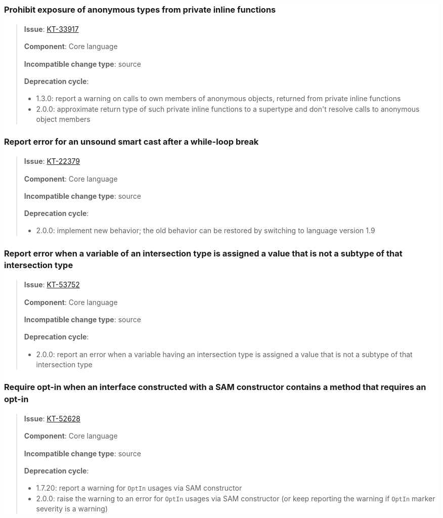 ### Prohibit exposure of anonymous types from private inline functions

> **Issue**: [KT-33917](https://youtrack.jetbrains.com/issue/KT-33917)
>
> **Component**: Core language
>
> **Incompatible change type**: source
>
> **Deprecation cycle**:
>
> - 1.3.0: report a warning on calls to own members of anonymous objects, returned from private inline functions
> - 2.0.0: approximate return type of such private inline functions to a supertype and don't resolve calls to anonymous object members

### Report error for an unsound smart cast after a while-loop break

> **Issue**: [KT-22379](https://youtrack.jetbrains.com/issue/KT-22379)
>
> **Component**: Core language
>
> **Incompatible change type**: source
>
> **Deprecation cycle**:
>
> - 2.0.0: implement new behavior; the old behavior can be restored by switching to language version 1.9

### Report error when a variable of an intersection type is assigned a value that is not a subtype of that intersection type

> **Issue**: [KT-53752](https://youtrack.jetbrains.com/issue/KT-53752)
>
> **Component**: Core language
>
> **Incompatible change type**: source
>
> **Deprecation cycle**:
>
> - 2.0.0: report an error when a variable having an intersection type is assigned a value that is not a subtype of that
>   intersection type

### Require opt-in when an interface constructed with a SAM constructor contains a method that requires an opt-in

> **Issue**: [KT-52628](https://youtrack.jetbrains.com/issue/KT-52628)
>
> **Component**: Core language
>
> **Incompatible change type**: source
>
> **Deprecation cycle**:
>
> - 1.7.20: report a warning for `OptIn` usages via SAM constructor
> - 2.0.0: raise the warning to an error for `OptIn` usages via SAM constructor (or keep reporting the warning if `OptIn`
>   marker severity is a warning)
